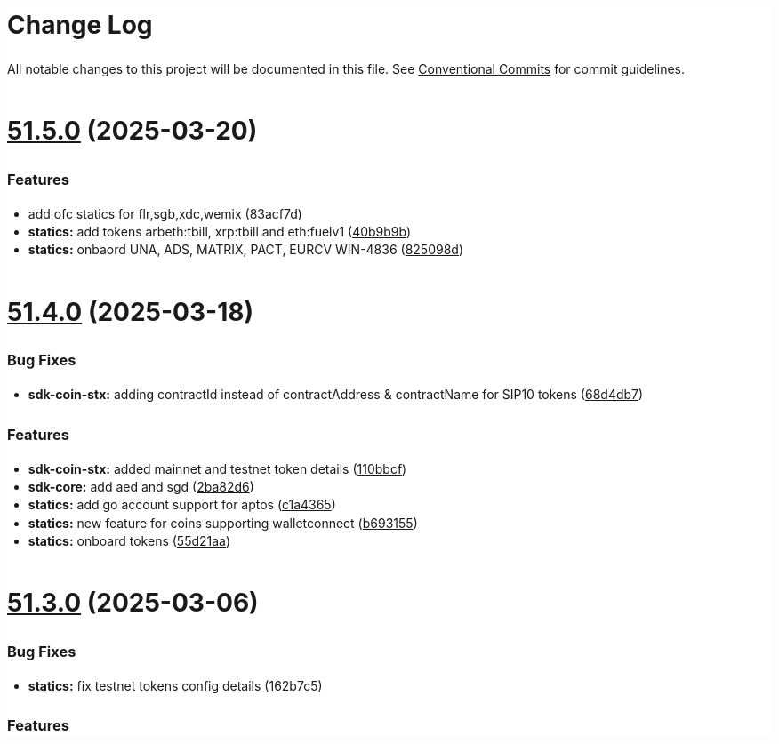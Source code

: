 # Change Log

All notable changes to this project will be documented in this file.
See [Conventional Commits](https://conventionalcommits.org) for commit guidelines.

# [51.5.0](https://github.com/BitGo/BitGoJS/compare/@bitgo/statics@51.4.0...@bitgo/statics@51.5.0) (2025-03-20)

### Features

- add ofc statics for flr,sgb,xdc,wemix ([83acf7d](https://github.com/BitGo/BitGoJS/commit/83acf7db18719dca863ea93d00ff24277e17a2d7))
- **statics:** add tokens arbeth:tbill, xrp:tbill and eth:fuelv1 ([40b9b9b](https://github.com/BitGo/BitGoJS/commit/40b9b9bc0f55e5870fb4f2d1639ea5d5da91b3ae))
- **statics:** onbaord UNA, ADS, MATRIX, PACT, EURCV WIN-4836 ([825098d](https://github.com/BitGo/BitGoJS/commit/825098d92cffbfc51f9b0ec83ddaa400c0b73a42))

# [51.4.0](https://github.com/BitGo/BitGoJS/compare/@bitgo/statics@51.3.0...@bitgo/statics@51.4.0) (2025-03-18)

### Bug Fixes

- **sdk-coin-stx:** adding contractId instead of contractAddress & contractName for SIP10 tokens ([68d4db7](https://github.com/BitGo/BitGoJS/commit/68d4db725e0cb35d217a5a47f333af6dc13502f0))

### Features

- **sdk-coin-stx:** added mainnet and testnet token details ([110bbcf](https://github.com/BitGo/BitGoJS/commit/110bbcf72bccbd8c7e7aaa415e223652c60d9243))
- **sdk-core:** add aed and sgd ([2ba82d6](https://github.com/BitGo/BitGoJS/commit/2ba82d6b5a9e1522a54b4d086d0a06a60999f1ef))
- **statics:** add go account support for aptos ([c1a4365](https://github.com/BitGo/BitGoJS/commit/c1a4365b94b5e9551e0ccb2d0873b1fda60d6b0d))
- **statics:** new feature for coins supporting walletconnect ([b693155](https://github.com/BitGo/BitGoJS/commit/b693155abacfff9cfe8327b360115736a057a064))
- **statics:** onboard tokens ([55d21aa](https://github.com/BitGo/BitGoJS/commit/55d21aad9d2b0361cc30d4ab1a2622cde4a9dbfd))

# [51.3.0](https://github.com/BitGo/BitGoJS/compare/@bitgo/statics@51.2.0...@bitgo/statics@51.3.0) (2025-03-06)

### Bug Fixes

- **statics:** fix testnet tokens config details ([162b7c5](https://github.com/BitGo/BitGoJS/commit/162b7c5ee1927c43bf242eb742324dfb5f5b029e))

### Features
